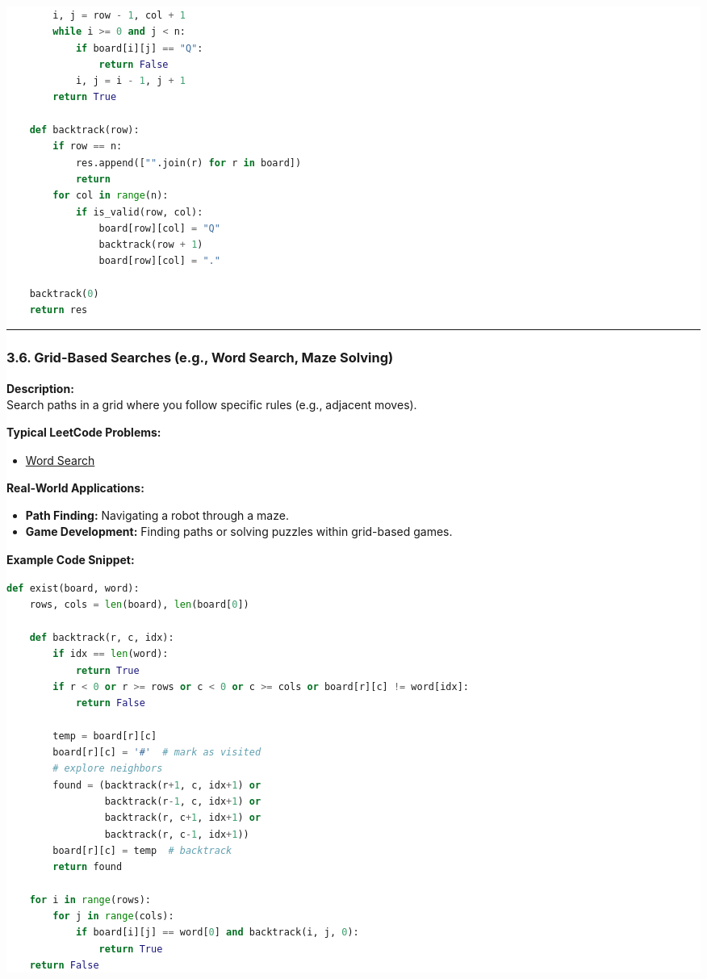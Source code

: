 ```python
        i, j = row - 1, col + 1
        while i >= 0 and j < n:
            if board[i][j] == "Q":
                return False
            i, j = i - 1, j + 1
        return True
    
    def backtrack(row):
        if row == n:
            res.append(["".join(r) for r in board])
            return
        for col in range(n):
            if is_valid(row, col):
                board[row][col] = "Q"
                backtrack(row + 1)
                board[row][col] = "."
    
    backtrack(0)
    return res
```

---

### 3.6. **Grid-Based Searches (e.g., Word Search, Maze Solving)**

**Description:**  
Search paths in a grid where you follow specific rules (e.g., adjacent moves).

**Typical LeetCode Problems:**

- [Word Search](https://leetcode.com/problems/word-search/)

**Real-World Applications:**

- **Path Finding:** Navigating a robot through a maze.
- **Game Development:** Finding paths or solving puzzles within grid-based games.

**Example Code Snippet:**

```python
def exist(board, word):
    rows, cols = len(board), len(board[0])
    
    def backtrack(r, c, idx):
        if idx == len(word):
            return True
        if r < 0 or r >= rows or c < 0 or c >= cols or board[r][c] != word[idx]:
            return False
        
        temp = board[r][c]
        board[r][c] = '#'  # mark as visited
        # explore neighbors
        found = (backtrack(r+1, c, idx+1) or
                 backtrack(r-1, c, idx+1) or
                 backtrack(r, c+1, idx+1) or
                 backtrack(r, c-1, idx+1))
        board[r][c] = temp  # backtrack
        return found
    
    for i in range(rows):
        for j in range(cols):
            if board[i][j] == word[0] and backtrack(i, j, 0):
                return True
    return False
```
